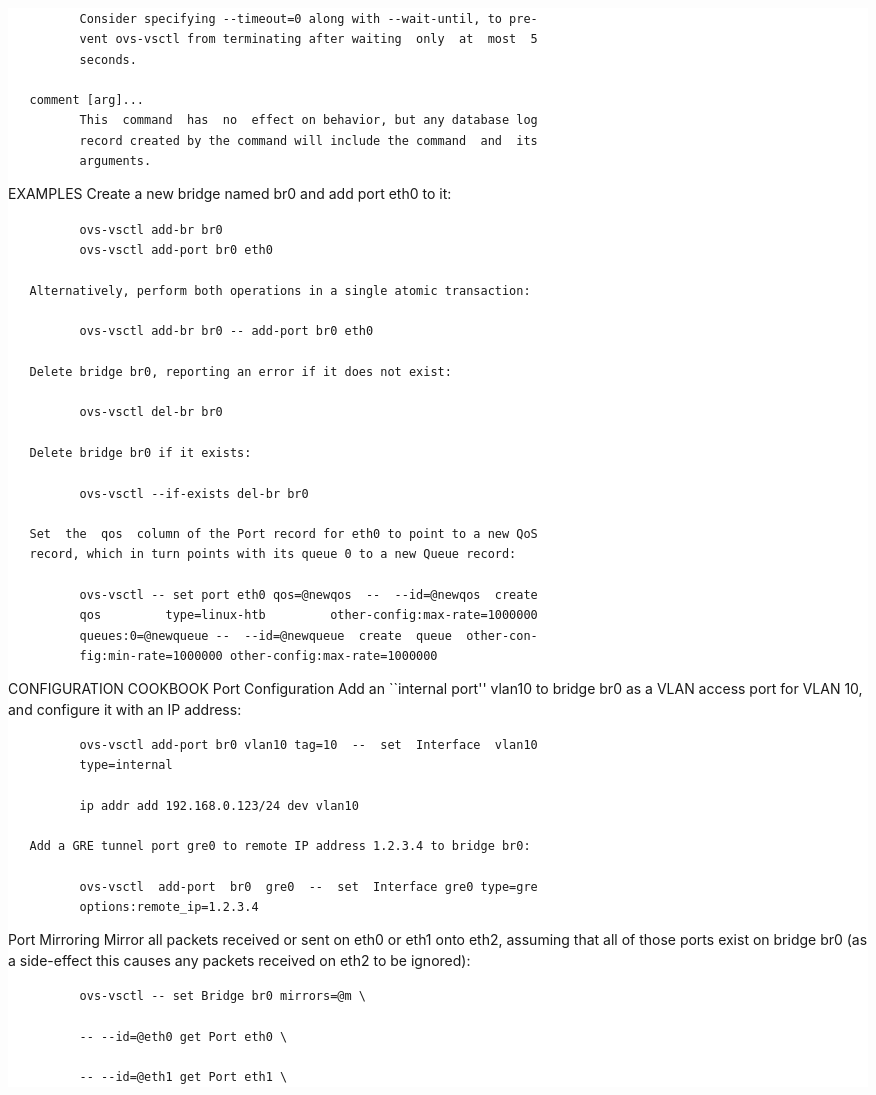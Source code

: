               Consider specifying --timeout=0 along with --wait-until, to pre‐
              vent ovs-vsctl from terminating after waiting  only  at  most  5
              seconds.

       comment [arg]...
              This  command  has  no  effect on behavior, but any database log
              record created by the command will include the command  and  its
              arguments.

EXAMPLES
       Create a new bridge named br0 and add port eth0 to it:

              ovs-vsctl add-br br0
              ovs-vsctl add-port br0 eth0

       Alternatively, perform both operations in a single atomic transaction:

              ovs-vsctl add-br br0 -- add-port br0 eth0

       Delete bridge br0, reporting an error if it does not exist:

              ovs-vsctl del-br br0

       Delete bridge br0 if it exists:

              ovs-vsctl --if-exists del-br br0

       Set  the  qos  column of the Port record for eth0 to point to a new QoS
       record, which in turn points with its queue 0 to a new Queue record:

              ovs-vsctl -- set port eth0 qos=@newqos  --  --id=@newqos  create
              qos         type=linux-htb         other-config:max-rate=1000000
              queues:0=@newqueue --  --id=@newqueue  create  queue  other-con‐
              fig:min-rate=1000000 other-config:max-rate=1000000

CONFIGURATION COOKBOOK
   Port Configuration
       Add an ``internal port'' vlan10 to bridge br0 as a VLAN access port for
       VLAN 10, and configure it with an IP address:

              ovs-vsctl add-port br0 vlan10 tag=10  --  set  Interface  vlan10
              type=internal

              ip addr add 192.168.0.123/24 dev vlan10

       Add a GRE tunnel port gre0 to remote IP address 1.2.3.4 to bridge br0:

              ovs-vsctl  add-port  br0  gre0  --  set  Interface gre0 type=gre
              options:remote_ip=1.2.3.4

   Port Mirroring
       Mirror all packets received or sent on eth0 or eth1 onto eth2, assuming
       that  all  of  those  ports  exist on bridge br0 (as a side-effect this
       causes any packets received on eth2 to be ignored):

              ovs-vsctl -- set Bridge br0 mirrors=@m \

              -- --id=@eth0 get Port eth0 \

              -- --id=@eth1 get Port eth1 \
